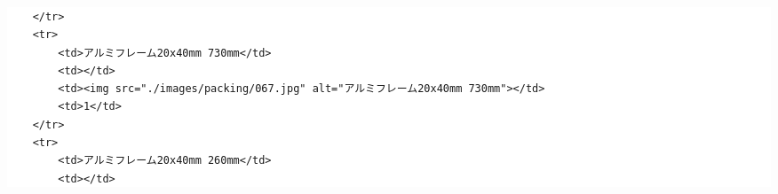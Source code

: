        </tr>
        <tr>
            <td>アルミフレーム20x40mm 730mm</td>
            <td></td>
            <td><img src="./images/packing/067.jpg" alt="アルミフレーム20x40mm 730mm"></td>
            <td>1</td>
        </tr>
        <tr>
            <td>アルミフレーム20x40mm 260mm</td>
            <td></td>